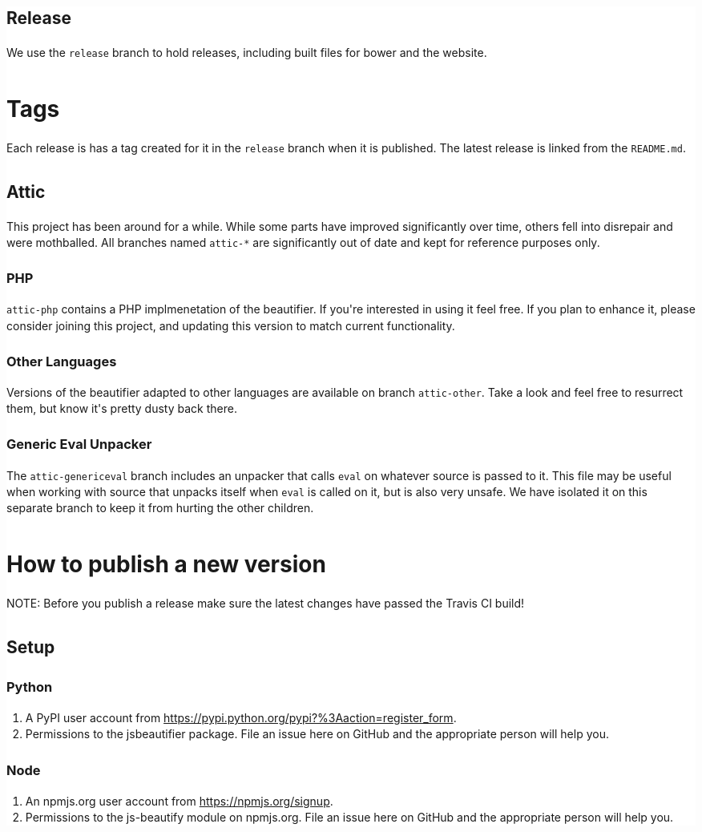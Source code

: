 ## Release
We use the `release` branch to hold releases, including built files for bower and the website.

# Tags
Each release is has a tag created for it in the `release` branch when it is published.  The latest release is linked from the `README.md`.

## Attic
This project has been around for a while.  While some parts have improved significantly over time, others fell
into disrepair and were mothballed. All branches named `attic-*` are significantly out of date and kept for reference purposes only.

### PHP
`attic-php` contains a PHP implmenetation of the beautifier.
If you're interested in using it feel free.
If you plan to enhance it, please consider joining this project, and updating this version to match current functionality.

### Other Languages
Versions of the beautifier adapted to other languages are available on branch `attic-other`.
Take a look and feel free to resurrect them, but know it's pretty dusty back there.

### Generic Eval Unpacker
The `attic-genericeval` branch includes an unpacker that calls `eval` on whatever source is passed to it.
This file may be useful when working with source that unpacks itself when `eval` is called on it, but is also very unsafe.
We have isolated it on this separate branch to keep it from hurting the other children.

# How to publish a new version

NOTE: Before you publish a release make sure the latest changes have passed the Travis CI build!

## Setup

### Python

1. A PyPI user account from https://pypi.python.org/pypi?%3Aaction=register_form.
2. Permissions to the jsbeautifier package.  File an issue here on GitHub and the appropriate person will help you.

### Node

1. An npmjs.org user account from https://npmjs.org/signup.
2. Permissions to the js-beautify module on npmjs.org.  File an issue here on GitHub and the appropriate person will help you.
